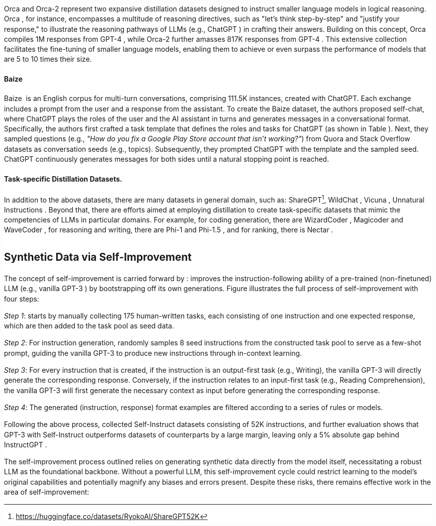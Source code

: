 Orca and Orca-2 represent two expansive distillation datasets designed to instruct smaller language models in logical reasoning. Orca , for instance, encompasses a multitude of reasoning directives, such as "let’s think step-by-step" and "justify your response," to illustrate the reasoning pathways of LLMs (e.g., ChatGPT ) in crafting their answers. Building on this concept, Orca compiles 1M responses from GPT-4 , while Orca-2 further amasses 817K responses from GPT-4 . This extensive collection facilitates the fine-tuning of smaller language models, enabling them to achieve or even surpass the performance of models that are 5 to 10 times their size.

#### Baize

Baize  is an English corpus for multi-turn conversations, comprising 111.5K instances, created with ChatGPT. Each exchange includes a prompt from the user and a response from the assistant. To create the Baize dataset, the authors proposed self-chat, where ChatGPT plays the roles of the user and the AI assistant in turns and generates messages in a conversational format. Specifically, the authors first crafted a task template that defines the roles and tasks for ChatGPT (as shown in Table ). Next, they sampled questions (e.g., *"How do you fix a Google Play Store account that isn’t working?"*) from Quora and Stack Overflow datasets as conversation seeds (e.g., topics). Subsequently, they prompted ChatGPT with the template and the sampled seed. ChatGPT continuously generates messages for both sides until a natural stopping point is reached.

#### Task-specific Distillation Datasets.

In addition to the above datasets, there are many datasets in general domain, such as: ShareGPT[^2], WildChat , Vicuna , Unnatural Instructions . Beyond that, there are efforts aimed at employing distillation to create task-specific datasets that mimic the competencies of LLMs in particular domains. For example, for coding generation, there are WizardCoder , Magicoder and WaveCoder , for reasoning and writing, there are Phi-1 and Phi-1.5 , and for ranking, there is Nectar .

## Synthetic Data via Self-Improvement

The concept of self-improvement is carried forward by : improves the instruction-following ability of a pre-trained (non-finetuned) LLM (e.g., vanilla GPT-3 ) by bootstrapping off its own generations. Figure illustrates the full process of self-improvement with four steps:

*Step 1*: starts by manually collecting 175 human-written tasks, each consisting of one instruction and one expected response, which are then added to the task pool as seed data.

*Step 2*: For instruction generation, randomly samples 8 seed instructions from the constructed task pool to serve as a few-shot prompt, guiding the vanilla GPT-3 to produce new instructions through in-context learning.

*Step 3*: For every instruction that is created, if the instruction is an output-first task (e.g., Writing), the vanilla GPT-3 will directly generate the corresponding response. Conversely, if the instruction relates to an input-first task (e.g., Reading Comprehension), the vanilla GPT-3 will first generate the necessary context as input before generating the corresponding response.

*Step 4*: The generated (instruction, response) format examples are filtered according to a series of rules or models.

Following the above process, collected Self-Instruct datasets consisting of 52K instructions, and further evaluation shows that GPT-3 with Self-Instruct outperforms datasets of counterparts by a large margin, leaving only a 5% absolute gap behind InstructGPT .

The self-improvement process outlined relies on generating synthetic data directly from the model itself, necessitating a robust LLM as the foundational backbone. Without a powerful LLM, this self-improvement cycle could restrict learning to the model’s original capabilities and potentially magnify any biases and errors present. Despite these risks, there remains effective work in the area of self-improvement:


[^1]: In this paper, unless specified otherwise, supervised fine-tuning (SFT) and instruction tuning (IT) are used interchangeably.
[^2]: https://huggingface.co/datasets/RyokoAI/ShareGPT52K
[^3]: https://github.com/EleutherAI/lm-evaluation-harness
[^4]: https://openai.com/blog/chatgpt
[^5]: https://sharegpt.com/
[^6]: https://www.anthropic.com/index/introducing-claude
[^7]: https://bard.google.com/
[^8]: https://www.anthropic.com/index/introducing-claude
[^9]: https://huggingface.co/datasets/databricks/databricks-dolly-15k
[^10]: https://huggingface.co/spaces/HuggingFaceH4  
[^11]: https://github.com/teknium1/GPTeacher
[^12]: https://github.com/teknium1/GPTeacher
[^13]: https://huggingface.co/datasets/OpenAssistant/oasst1
[^14]: https://huggingface.co/datasets/vicgalle/alpaca-gpt4
[^15]: https://sharegpt.com/
[^16]: https://txsun1997.github.io/blogs/moss.html
[^17]: https://github.com/jondurbin/airoboros
[^18]: <https://crfm.stanford.edu/2023/03/13/alpaca.html>
[^19]: Bard, designed by Google, is an interface to generative AI platform, and the link is: https://ai.google/static/documents/google-about-bard.pdf